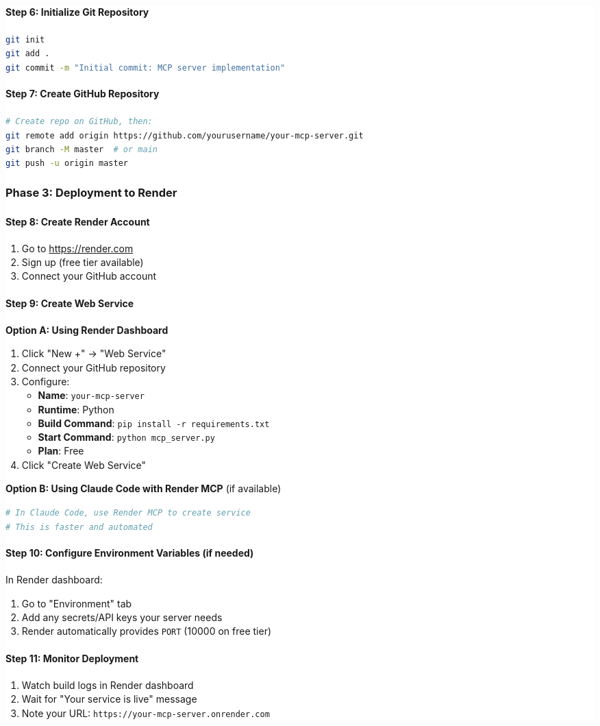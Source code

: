 #### Step 6: Initialize Git Repository

```bash
git init
git add .
git commit -m "Initial commit: MCP server implementation"
```

#### Step 7: Create GitHub Repository

```bash
# Create repo on GitHub, then:
git remote add origin https://github.com/yourusername/your-mcp-server.git
git branch -M master  # or main
git push -u origin master
```

### Phase 3: Deployment to Render

#### Step 8: Create Render Account

1. Go to https://render.com
2. Sign up (free tier available)
3. Connect your GitHub account

#### Step 9: Create Web Service

**Option A: Using Render Dashboard**
1. Click "New +" → "Web Service"
2. Connect your GitHub repository
3. Configure:
   - **Name**: `your-mcp-server`
   - **Runtime**: Python
   - **Build Command**: `pip install -r requirements.txt`
   - **Start Command**: `python mcp_server.py`
   - **Plan**: Free
4. Click "Create Web Service"

**Option B: Using Claude Code with Render MCP** (if available)
```bash
# In Claude Code, use Render MCP to create service
# This is faster and automated
```

#### Step 10: Configure Environment Variables (if needed)

In Render dashboard:
1. Go to "Environment" tab
2. Add any secrets/API keys your server needs
3. Render automatically provides `PORT` (10000 on free tier)

#### Step 11: Monitor Deployment

1. Watch build logs in Render dashboard
2. Wait for "Your service is live" message
3. Note your URL: `https://your-mcp-server.onrender.com`
